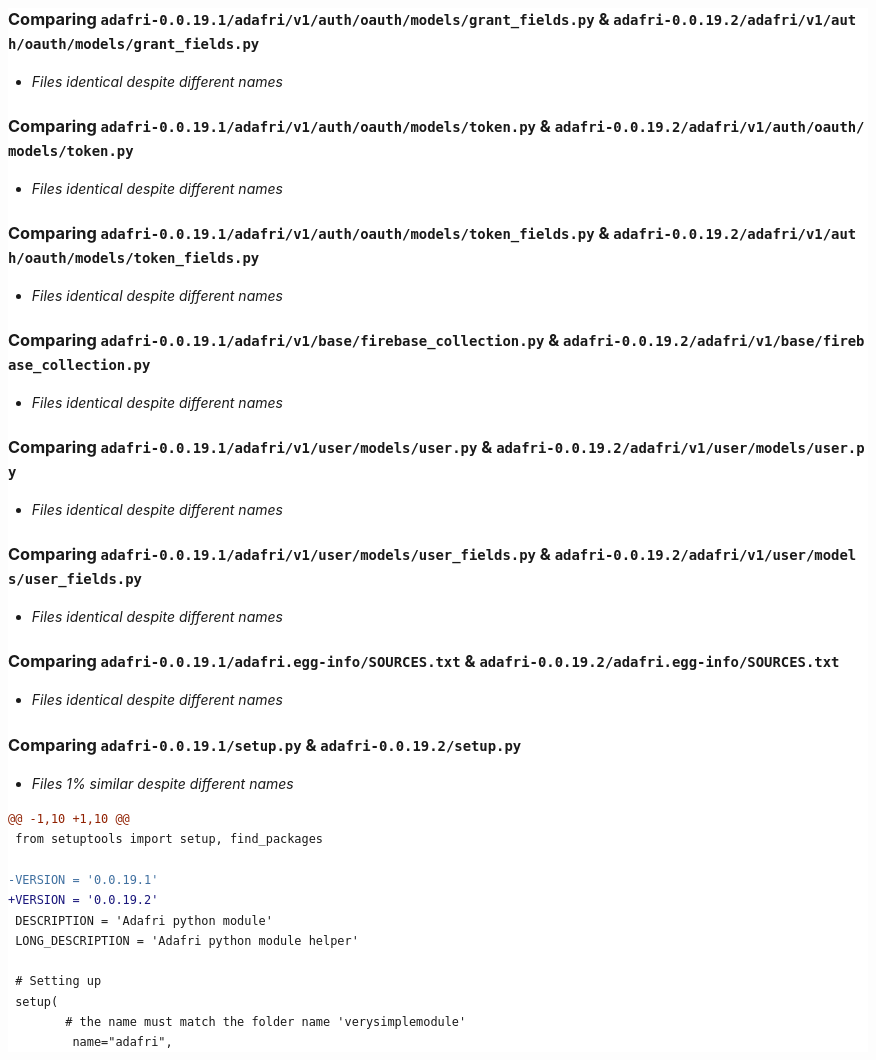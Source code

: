 ### Comparing `adafri-0.0.19.1/adafri/v1/auth/oauth/models/grant_fields.py` & `adafri-0.0.19.2/adafri/v1/auth/oauth/models/grant_fields.py`

 * *Files identical despite different names*

### Comparing `adafri-0.0.19.1/adafri/v1/auth/oauth/models/token.py` & `adafri-0.0.19.2/adafri/v1/auth/oauth/models/token.py`

 * *Files identical despite different names*

### Comparing `adafri-0.0.19.1/adafri/v1/auth/oauth/models/token_fields.py` & `adafri-0.0.19.2/adafri/v1/auth/oauth/models/token_fields.py`

 * *Files identical despite different names*

### Comparing `adafri-0.0.19.1/adafri/v1/base/firebase_collection.py` & `adafri-0.0.19.2/adafri/v1/base/firebase_collection.py`

 * *Files identical despite different names*

### Comparing `adafri-0.0.19.1/adafri/v1/user/models/user.py` & `adafri-0.0.19.2/adafri/v1/user/models/user.py`

 * *Files identical despite different names*

### Comparing `adafri-0.0.19.1/adafri/v1/user/models/user_fields.py` & `adafri-0.0.19.2/adafri/v1/user/models/user_fields.py`

 * *Files identical despite different names*

### Comparing `adafri-0.0.19.1/adafri.egg-info/SOURCES.txt` & `adafri-0.0.19.2/adafri.egg-info/SOURCES.txt`

 * *Files identical despite different names*

### Comparing `adafri-0.0.19.1/setup.py` & `adafri-0.0.19.2/setup.py`

 * *Files 1% similar despite different names*

```diff
@@ -1,10 +1,10 @@
 from setuptools import setup, find_packages
 
-VERSION = '0.0.19.1' 
+VERSION = '0.0.19.2' 
 DESCRIPTION = 'Adafri python module'
 LONG_DESCRIPTION = 'Adafri python module helper'
 
 # Setting up
 setup(
        # the name must match the folder name 'verysimplemodule'
         name="adafri",
```

